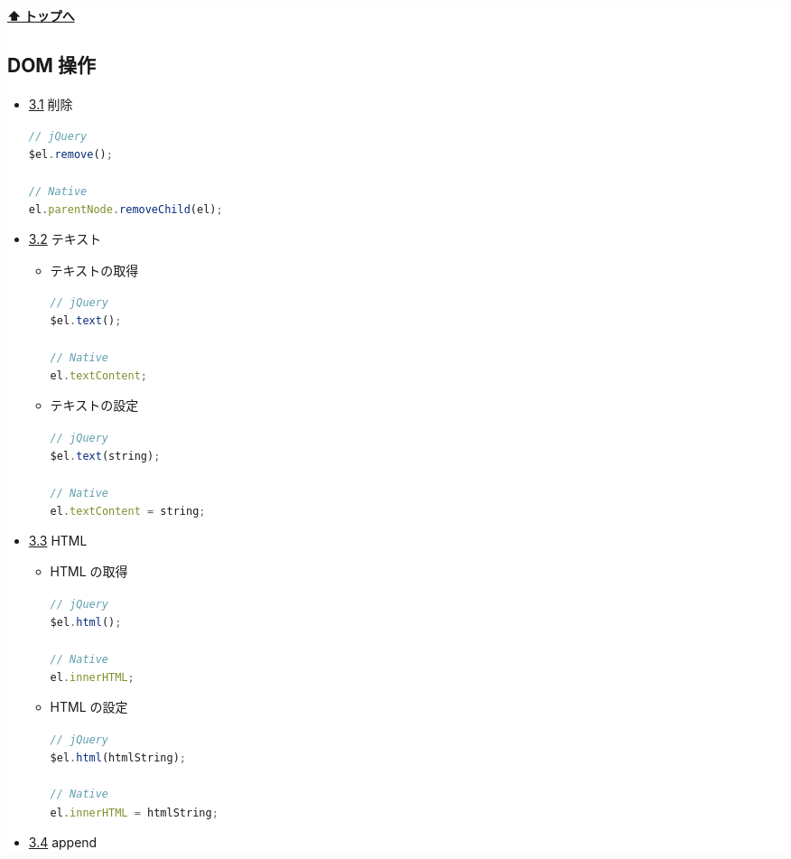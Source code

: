 **[⬆ トップへ](#table-of-contents)**

## DOM 操作

- [3.1](#3.1) <a name='3.1'></a> 削除
  ```js
  // jQuery
  $el.remove();

  // Native
  el.parentNode.removeChild(el);
  ```

- [3.2](#3.2) <a name='3.2'></a> テキスト

  + テキストの取得

    ```js
    // jQuery
    $el.text();

    // Native
    el.textContent;
    ```

  + テキストの設定

    ```js
    // jQuery
    $el.text(string);

    // Native
    el.textContent = string;
    ```

- [3.3](#3.3) <a name='3.3'></a> HTML

  + HTML の取得

    ```js
    // jQuery
    $el.html();

    // Native
    el.innerHTML;
    ```

  + HTML の設定

    ```js
    // jQuery
    $el.html(htmlString);

    // Native
    el.innerHTML = htmlString;
    ```

- [3.4](#3.4) <a name='3.4'></a> append
